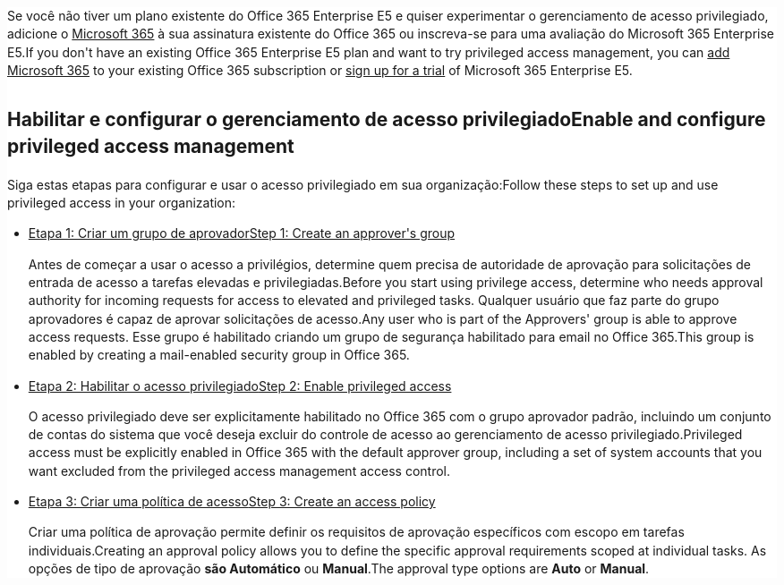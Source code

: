 <span data-ttu-id="8978c-120">Se você não tiver um plano existente do Office 365 Enterprise E5 e quiser experimentar o gerenciamento de acesso privilegiado, [](https://www.microsoft.com/microsoft-365/enterprise) adicione o [Microsoft 365](/office365/admin/try-or-buy-microsoft-365) à sua assinatura existente do Office 365 ou inscreva-se para uma avaliação do Microsoft 365 Enterprise E5.</span><span class="sxs-lookup"><span data-stu-id="8978c-120">If you don't have an existing Office 365 Enterprise E5 plan and want to try privileged access management, you can [add Microsoft 365](/office365/admin/try-or-buy-microsoft-365) to your existing Office 365 subscription or [sign up for a trial](https://www.microsoft.com/microsoft-365/enterprise) of Microsoft 365 Enterprise E5.</span></span>

## <a name="enable-and-configure-privileged-access-management"></a><span data-ttu-id="8978c-121">Habilitar e configurar o gerenciamento de acesso privilegiado</span><span class="sxs-lookup"><span data-stu-id="8978c-121">Enable and configure privileged access management</span></span>

<span data-ttu-id="8978c-122">Siga estas etapas para configurar e usar o acesso privilegiado em sua organização:</span><span class="sxs-lookup"><span data-stu-id="8978c-122">Follow these steps to set up and use privileged access in your organization:</span></span>

- [<span data-ttu-id="8978c-123">Etapa 1: Criar um grupo de aprovador</span><span class="sxs-lookup"><span data-stu-id="8978c-123">Step 1: Create an approver's group</span></span>](privileged-access-management-configuration.md#step1)

    <span data-ttu-id="8978c-124">Antes de começar a usar o acesso a privilégios, determine quem precisa de autoridade de aprovação para solicitações de entrada de acesso a tarefas elevadas e privilegiadas.</span><span class="sxs-lookup"><span data-stu-id="8978c-124">Before you start using privilege access, determine who needs approval authority for incoming requests for access to elevated and privileged tasks.</span></span> <span data-ttu-id="8978c-125">Qualquer usuário que faz parte do grupo aprovadores é capaz de aprovar solicitações de acesso.</span><span class="sxs-lookup"><span data-stu-id="8978c-125">Any user who is part of the Approvers' group is able to approve access requests.</span></span> <span data-ttu-id="8978c-126">Esse grupo é habilitado criando um grupo de segurança habilitado para email no Office 365.</span><span class="sxs-lookup"><span data-stu-id="8978c-126">This group is enabled by creating a mail-enabled security group in Office 365.</span></span>

- [<span data-ttu-id="8978c-127">Etapa 2: Habilitar o acesso privilegiado</span><span class="sxs-lookup"><span data-stu-id="8978c-127">Step 2: Enable privileged access</span></span>](privileged-access-management-configuration.md#step2)

    <span data-ttu-id="8978c-128">O acesso privilegiado deve ser explicitamente habilitado no Office 365 com o grupo aprovador padrão, incluindo um conjunto de contas do sistema que você deseja excluir do controle de acesso ao gerenciamento de acesso privilegiado.</span><span class="sxs-lookup"><span data-stu-id="8978c-128">Privileged access must be explicitly enabled in Office 365 with the default approver group, including a set of system accounts that you want excluded from the privileged access management access control.</span></span>

- [<span data-ttu-id="8978c-129">Etapa 3: Criar uma política de acesso</span><span class="sxs-lookup"><span data-stu-id="8978c-129">Step 3: Create an access policy</span></span>](privileged-access-management-configuration.md#step3)

    <span data-ttu-id="8978c-130">Criar uma política de aprovação permite definir os requisitos de aprovação específicos com escopo em tarefas individuais.</span><span class="sxs-lookup"><span data-stu-id="8978c-130">Creating an approval policy allows you to define the specific approval requirements scoped at individual tasks.</span></span> <span data-ttu-id="8978c-131">As opções de tipo de aprovação **são Automático** ou **Manual**.</span><span class="sxs-lookup"><span data-stu-id="8978c-131">The approval type options are **Auto** or **Manual**.</span></span>
